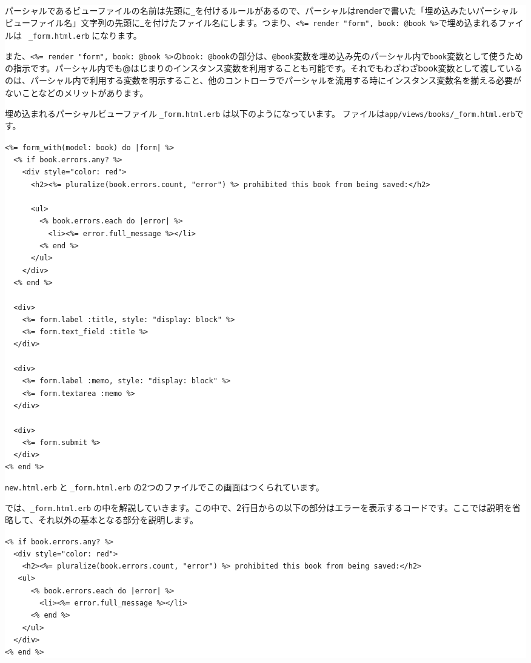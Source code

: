 パーシャルであるビューファイルの名前は先頭に`_`を付けるルールがあるので、パーシャルはrenderで書いた「埋め込みたいパーシャルビューファイル名」文字列の先頭に_を付けたファイル名にします。つまり、`<%= render "form", book: @book %>`で埋め込まれるファイルは ` _form.html.erb` になります。

また、`<%= render "form", book: @book %>`の`book: @book`の部分は、`@book`変数を埋め込み先のパーシャル内で`book`変数として使うための指示です。パーシャル内でも@はじまりのインスタンス変数を利用することも可能です。それでもわざわざbook変数として渡しているのは、パーシャル内で利用する変数を明示すること、他のコントローラでパーシャルを流用する時にインスタンス変数名を揃える必要がないことなどのメリットがあります。

埋め込まれるパーシャルビューファイル `_form.html.erb` は以下のようになっています。
ファイルは`app/views/books/_form.html.erb`です。

```erb
<%= form_with(model: book) do |form| %>
  <% if book.errors.any? %>
    <div style="color: red">
      <h2><%= pluralize(book.errors.count, "error") %> prohibited this book from being saved:</h2>

      <ul>
        <% book.errors.each do |error| %>
          <li><%= error.full_message %></li>
        <% end %>
      </ul>
    </div>
  <% end %>

  <div>
    <%= form.label :title, style: "display: block" %>
    <%= form.text_field :title %>
  </div>

  <div>
    <%= form.label :memo, style: "display: block" %>
    <%= form.textarea :memo %>
  </div>

  <div>
    <%= form.submit %>
  </div>
<% end %>
```

`new.html.erb` と `_form.html.erb` の2つのファイルでこの画面はつくられています。

では、`_form.html.erb` の中を解説していきます。この中で、2行目からの以下の部分はエラーを表示するコードです。ここでは説明を省略して、それ以外の基本となる部分を説明します。

```erb
<% if book.errors.any? %>
  <div style="color: red">
    <h2><%= pluralize(book.errors.count, "error") %> prohibited this book from being saved:</h2>
   <ul>
      <% book.errors.each do |error| %>
        <li><%= error.full_message %></li>
      <% end %>
    </ul>
  </div>
<% end %>
```
